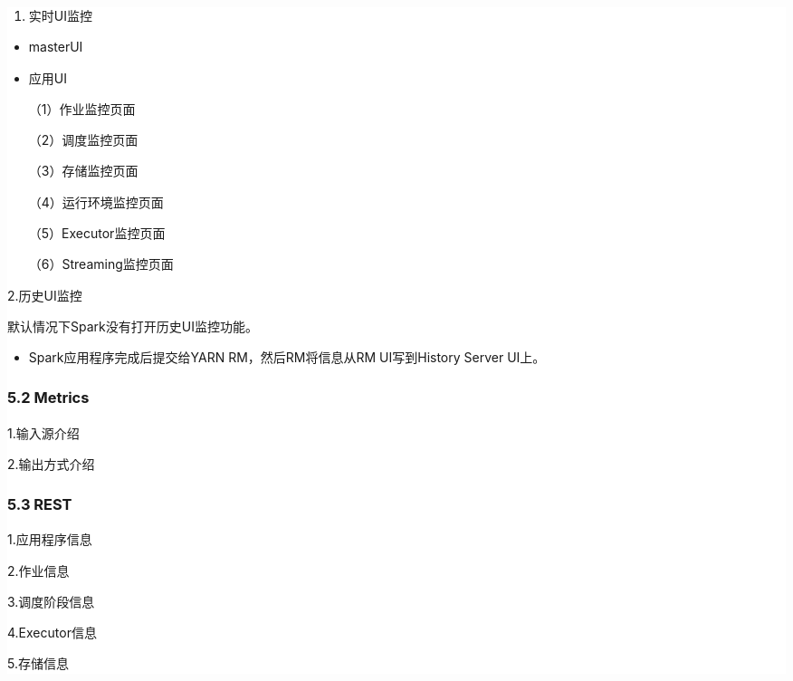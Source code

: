 1. 实时UI监控

- masterUI

- 应用UI

  （1）作业监控页面

  （2）调度监控页面

  （3）存储监控页面

  （4）运行环境监控页面

  （5）Executor监控页面

  （6）Streaming监控页面

  

2.历史UI监控

默认情况下Spark没有打开历史UI监控功能。

- Spark应用程序完成后提交给YARN RM，然后RM将信息从RM UI写到History Server UI上。

  

### 5.2 Metrics

1.输入源介绍

2.输出方式介绍



### 5.3 REST

1.应用程序信息

2.作业信息

3.调度阶段信息

4.Executor信息

5.存储信息






